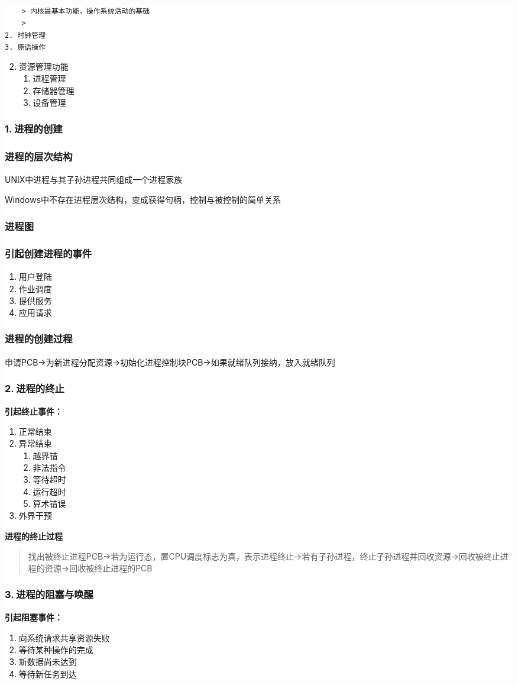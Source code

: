         > 内核最基本功能，操作系统活动的基础
        > 
    2. 时钟管理
    3. 原语操作
2. 资源管理功能
    1. 进程管理
    2. 存储器管理
    3. 设备管理

### 1. 进程的创建

### 进程的层次结构

UNIX中进程与其子孙进程共同组成一个进程家族

Windows中不存在进程层次结构，变成获得句柄，控制与被控制的简单关系

### 进程图

### 引起创建进程的事件

1. 用户登陆
2. 作业调度
3. 提供服务
4. 应用请求

### 进程的创建过程

申请PCB→为新进程分配资源→初始化进程控制块PCB→如果就绪队列接纳，放入就绪队列

### 2. 进程的终止

**引起终止事件：**

1. 正常结束
2. 异常结束
    1. 越界错
    2. 非法指令
    3. 等待超时
    4. 运行超时
    5. 算术错误
3. 外界干预

**进程的终止过程**

> 找出被终止进程PCB→若为运行态，置CPU调度标志为真，表示进程终止→若有子孙进程，终止子孙进程并回收资源→回收被终止进程的资源→回收被终止进程的PCB
> 

### 3. 进程的阻塞与唤醒

**引起阻塞事件：**

1. 向系统请求共享资源失败
2. 等待某种操作的完成
3. 新数据尚未达到
4. 等待新任务到达
